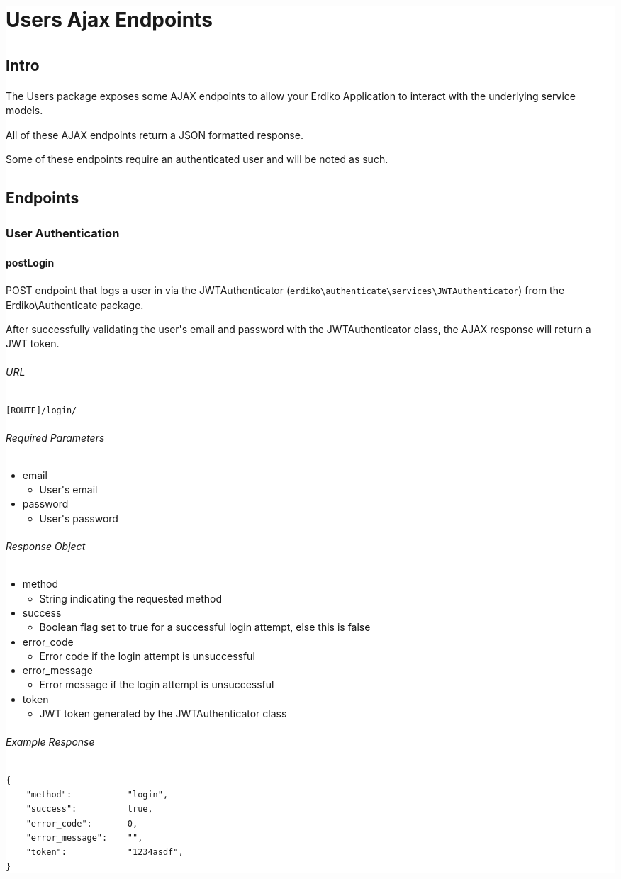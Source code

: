 # Users Ajax Endpoints

## Intro

The Users package exposes some AJAX endpoints to allow your Erdiko Application to interact with the underlying service models. 

All of these AJAX endpoints return a JSON formatted response.

Some of these endpoints require an authenticated user and will be noted as such.

## Endpoints


### User Authentication

#### postLogin

POST endpoint that logs a user in via the JWTAuthenticator (`erdiko\authenticate\services\JWTAuthenticator`) from the Erdiko\Authenticate package. 

After successfully validating the user's email and password with the JWTAuthenticator class, the AJAX response will return a JWT token.

###### URL

`[ROUTE]/login/`

###### Required Parameters

* email
    * User's email
* password
    * User's password

###### Response Object

* method
    * String indicating the requested method
* success
    * Boolean flag set to true for a successful login attempt, else this is false
* error_code
    * Error code if the login attempt is unsuccessful
* error_message
    * Error message if the login attempt is unsuccessful 
* token
    * JWT token generated by the JWTAuthenticator class

###### Example Response

```
{
    "method":           "login",
    "success":          true,
    "error_code":       0,
    "error_message":    "",
    "token":            "1234asdf",
}
```
